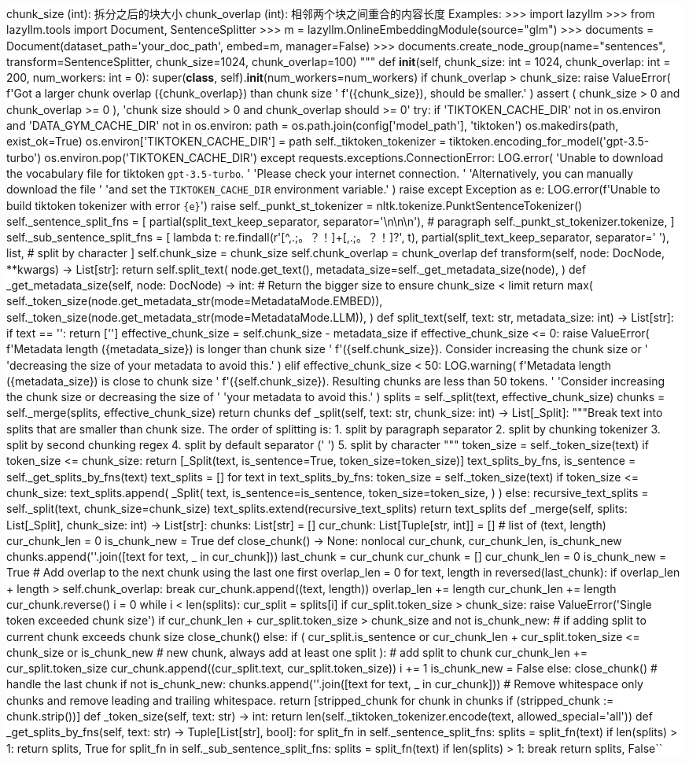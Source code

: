  chunk_size (int): 拆分之后的块大小 chunk_overlap (int): 相邻两个块之间重合的内容长度     Examples:   >>> import lazyllm >>> from lazyllm.tools import Document, SentenceSplitter >>> m = lazyllm.OnlineEmbeddingModule(source="glm") >>> documents = Document(dataset_path='your_doc_path', embed=m, manager=False) >>> documents.create_node_group(name="sentences", transform=SentenceSplitter, chunk_size=1024, chunk_overlap=100) """ def  __init__(self, chunk_size: int = 1024, chunk_overlap: int = 200, num_workers: int = 0): super(__class__, self).__init__(num_workers=num_workers) if chunk_overlap > chunk_size: raise ValueError( f'Got a larger chunk overlap ({chunk_overlap}) than chunk size ' f'({chunk_size}), should be smaller.' )   assert ( chunk_size > 0 and chunk_overlap >= 0 ), 'chunk size should > 0 and chunk_overlap should >= 0'   try: if 'TIKTOKEN_CACHE_DIR' not in os.environ and 'DATA_GYM_CACHE_DIR' not in os.environ: path = os.path.join(config['model_path'], 'tiktoken') os.makedirs(path, exist_ok=True) os.environ['TIKTOKEN_CACHE_DIR'] = path self._tiktoken_tokenizer = tiktoken.encoding_for_model('gpt-3.5-turbo') os.environ.pop('TIKTOKEN_CACHE_DIR') except requests.exceptions.ConnectionError: LOG.error( 'Unable to download the vocabulary file for tiktoken `gpt-3.5-turbo`. ' 'Please check your internet connection. ' 'Alternatively, you can manually download the file ' 'and set the `TIKTOKEN_CACHE_DIR` environment variable.' ) raise except Exception as e: LOG.error(f'Unable to build tiktoken tokenizer with error `{e}`') raise self._punkt_st_tokenizer = nltk.tokenize.PunktSentenceTokenizer()   self._sentence_split_fns = [ partial(split_text_keep_separator, separator='\n\n\n'),  # paragraph self._punkt_st_tokenizer.tokenize, ]   self._sub_sentence_split_fns = [ lambda t: re.findall(r'[^,.;。？！]+[,.;。？！]?', t), partial(split_text_keep_separator, separator=' '), list,  # split by character ]   self.chunk_size = chunk_size self.chunk_overlap = chunk_overlap   def  transform(self, node: DocNode, **kwargs) -> List[str]: return self.split_text( node.get_text(), metadata_size=self._get_metadata_size(node), )   def  _get_metadata_size(self, node: DocNode) -> int: # Return the bigger size to ensure chunk_size < limit return max( self._token_size(node.get_metadata_str(mode=MetadataMode.EMBED)), self._token_size(node.get_metadata_str(mode=MetadataMode.LLM)), )   def  split_text(self, text: str, metadata_size: int) -> List[str]: if text == '': return [''] effective_chunk_size = self.chunk_size - metadata_size if effective_chunk_size <= 0: raise ValueError( f'Metadata length ({metadata_size}) is longer than chunk size ' f'({self.chunk_size}). Consider increasing the chunk size or ' 'decreasing the size of your metadata to avoid this.' ) elif effective_chunk_size < 50: LOG.warning( f'Metadata length ({metadata_size}) is close to chunk size ' f'({self.chunk_size}). Resulting chunks are less than 50 tokens. ' 'Consider increasing the chunk size or decreasing the size of ' 'your metadata to avoid this.' )   splits = self._split(text, effective_chunk_size) chunks = self._merge(splits, effective_chunk_size) return chunks   def  _split(self, text: str, chunk_size: int) -> List[_Split]: """Break text into splits that are smaller than chunk size.   The order of splitting is: 1. split by paragraph separator 2. split by chunking tokenizer 3. split by second chunking regex 4. split by default separator (' ') 5. split by character """ token_size = self._token_size(text) if token_size <= chunk_size: return [_Split(text, is_sentence=True, token_size=token_size)]   text_splits_by_fns, is_sentence = self._get_splits_by_fns(text)   text_splits = [] for text in text_splits_by_fns: token_size = self._token_size(text) if token_size <= chunk_size: text_splits.append( _Split( text, is_sentence=is_sentence, token_size=token_size, ) ) else: recursive_text_splits = self._split(text, chunk_size=chunk_size) text_splits.extend(recursive_text_splits) return text_splits   def  _merge(self, splits: List[_Split], chunk_size: int) -> List[str]: chunks: List[str] = [] cur_chunk: List[Tuple[str, int]] = []  # list of (text, length) cur_chunk_len = 0 is_chunk_new = True   def  close_chunk() -> None: nonlocal cur_chunk, cur_chunk_len, is_chunk_new   chunks.append(''.join([text for text, _ in cur_chunk])) last_chunk = cur_chunk cur_chunk = [] cur_chunk_len = 0 is_chunk_new = True   # Add overlap to the next chunk using the last one first overlap_len = 0 for text, length in reversed(last_chunk): if overlap_len + length > self.chunk_overlap: break cur_chunk.append((text, length)) overlap_len += length cur_chunk_len += length cur_chunk.reverse()   i = 0 while i < len(splits): cur_split = splits[i] if cur_split.token_size > chunk_size: raise ValueError('Single token exceeded chunk size') if cur_chunk_len + cur_split.token_size > chunk_size and not is_chunk_new: # if adding split to current chunk exceeds chunk size close_chunk() else: if ( cur_split.is_sentence or cur_chunk_len + cur_split.token_size <= chunk_size or is_chunk_new  # new chunk, always add at least one split ): # add split to chunk cur_chunk_len += cur_split.token_size cur_chunk.append((cur_split.text, cur_split.token_size)) i += 1 is_chunk_new = False else: close_chunk()   # handle the last chunk if not is_chunk_new: chunks.append(''.join([text for text, _ in cur_chunk]))   # Remove whitespace only chunks and remove leading and trailing whitespace. return [stripped_chunk for chunk in chunks if (stripped_chunk := chunk.strip())]   def  _token_size(self, text: str) -> int: return len(self._tiktoken_tokenizer.encode(text, allowed_special='all'))   def  _get_splits_by_fns(self, text: str) -> Tuple[List[str], bool]: for split_fn in self._sentence_split_fns: splits = split_fn(text) if len(splits) > 1: return splits, True   for split_fn in self._sub_sentence_split_fns: splits = split_fn(text) if len(splits) > 1: break   return splits, False``
